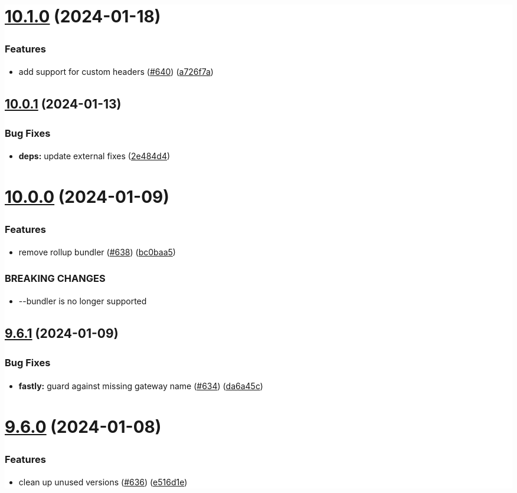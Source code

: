 # [10.1.0](https://github.com/adobe/helix-deploy/compare/v10.0.1...v10.1.0) (2024-01-18)


### Features

* add support for custom headers ([#640](https://github.com/adobe/helix-deploy/issues/640)) ([a726f7a](https://github.com/adobe/helix-deploy/commit/a726f7a994b9e6c764a107c7f5dde8975adda48f))

## [10.0.1](https://github.com/adobe/helix-deploy/compare/v10.0.0...v10.0.1) (2024-01-13)


### Bug Fixes

* **deps:** update external fixes ([2e484d4](https://github.com/adobe/helix-deploy/commit/2e484d4f618ef69db74f57a4d050774ab765d8b0))

# [10.0.0](https://github.com/adobe/helix-deploy/compare/v9.6.1...v10.0.0) (2024-01-09)


### Features

* remove rollup bundler ([#638](https://github.com/adobe/helix-deploy/issues/638)) ([bc0baa5](https://github.com/adobe/helix-deploy/commit/bc0baa5ead03704ba06524be0b46be63090ab081))


### BREAKING CHANGES

* --bundler is no longer supported

## [9.6.1](https://github.com/adobe/helix-deploy/compare/v9.6.0...v9.6.1) (2024-01-09)


### Bug Fixes

* **fastly:** guard against missing gateway name ([#634](https://github.com/adobe/helix-deploy/issues/634)) ([da6a45c](https://github.com/adobe/helix-deploy/commit/da6a45ca8217454d68664937c28eacd54d1ee033))

# [9.6.0](https://github.com/adobe/helix-deploy/compare/v9.5.1...v9.6.0) (2024-01-08)


### Features

* clean up unused versions ([#636](https://github.com/adobe/helix-deploy/issues/636)) ([e516d1e](https://github.com/adobe/helix-deploy/commit/e516d1e3312e1fadbdfe57121c6f6099ec289af1))
